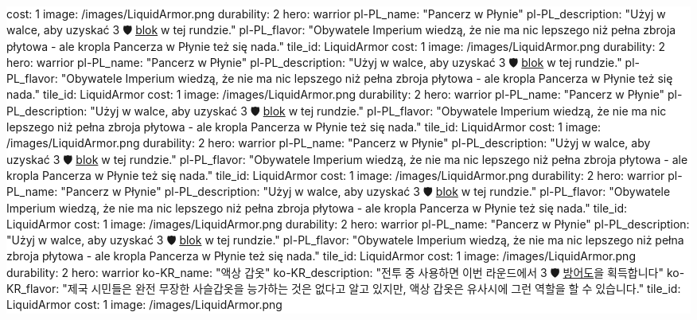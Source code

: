 cost: 1
image: /images/LiquidArmor.png
durability: 2
hero: warrior
pl-PL_name: "Pancerz w Płynie"
pl-PL_description: "Użyj w walce, aby uzyskać 3 🛡️️ <u>blok</u> w tej rundzie."
pl-PL_flavor: "Obywatele Imperium wiedzą, że nie ma nic lepszego niż pełna zbroja płytowa - ale kropla Pancerza w Płynie też się nada."
tile_id: LiquidArmor
cost: 1
image: /images/LiquidArmor.png
durability: 2
hero: warrior
pl-PL_name: "Pancerz w Płynie"
pl-PL_description: "Użyj w walce, aby uzyskać 3 🛡️️ <u>blok</u> w tej rundzie."
pl-PL_flavor: "Obywatele Imperium wiedzą, że nie ma nic lepszego niż pełna zbroja płytowa - ale kropla Pancerza w Płynie też się nada."
tile_id: LiquidArmor
cost: 1
image: /images/LiquidArmor.png
durability: 2
hero: warrior
pl-PL_name: "Pancerz w Płynie"
pl-PL_description: "Użyj w walce, aby uzyskać 3 🛡️️ <u>blok</u> w tej rundzie."
pl-PL_flavor: "Obywatele Imperium wiedzą, że nie ma nic lepszego niż pełna zbroja płytowa - ale kropla Pancerza w Płynie też się nada."
tile_id: LiquidArmor
cost: 1
image: /images/LiquidArmor.png
durability: 2
hero: warrior
pl-PL_name: "Pancerz w Płynie"
pl-PL_description: "Użyj w walce, aby uzyskać 3 🛡️️ <u>blok</u> w tej rundzie."
pl-PL_flavor: "Obywatele Imperium wiedzą, że nie ma nic lepszego niż pełna zbroja płytowa - ale kropla Pancerza w Płynie też się nada."
tile_id: LiquidArmor
cost: 1
image: /images/LiquidArmor.png
durability: 2
hero: warrior
pl-PL_name: "Pancerz w Płynie"
pl-PL_description: "Użyj w walce, aby uzyskać 3 🛡️️ <u>blok</u> w tej rundzie."
pl-PL_flavor: "Obywatele Imperium wiedzą, że nie ma nic lepszego niż pełna zbroja płytowa - ale kropla Pancerza w Płynie też się nada."
tile_id: LiquidArmor
cost: 1
image: /images/LiquidArmor.png
durability: 2
hero: warrior
pl-PL_name: "Pancerz w Płynie"
pl-PL_description: "Użyj w walce, aby uzyskać 3 🛡️️ <u>blok</u> w tej rundzie."
pl-PL_flavor: "Obywatele Imperium wiedzą, że nie ma nic lepszego niż pełna zbroja płytowa - ale kropla Pancerza w Płynie też się nada."
tile_id: LiquidArmor
cost: 1
image: /images/LiquidArmor.png
durability: 2
hero: warrior
ko-KR_name: "액상 갑옷"
ko-KR_description: "전투 중 사용하면 이번 라운드에서 3 🛡️️ <u>방어도</u>을 획득합니다"
ko-KR_flavor: "제국 시민들은 완전 무장한 사슬갑옷을 능가하는 것은 없다고 알고 있지만, 액상 갑옷은 유사시에 그런 역할을 할 수 있습니다."
tile_id: LiquidArmor
cost: 1
image: /images/LiquidArmor.png